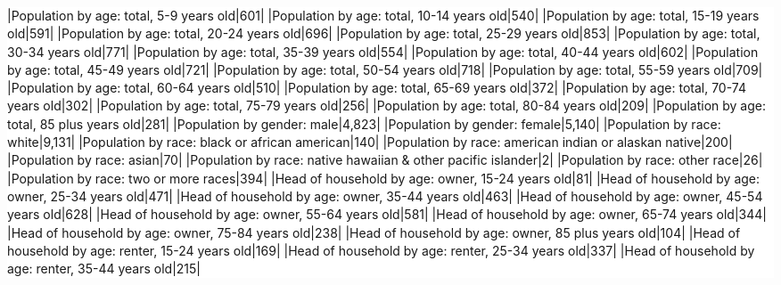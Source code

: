 |Population by age: total, 5-9 years old|601|
|Population by age: total, 10-14 years old|540|
|Population by age: total, 15-19 years old|591|
|Population by age: total, 20-24 years old|696|
|Population by age: total, 25-29 years old|853|
|Population by age: total, 30-34 years old|771|
|Population by age: total, 35-39 years old|554|
|Population by age: total, 40-44 years old|602|
|Population by age: total, 45-49 years old|721|
|Population by age: total, 50-54 years old|718|
|Population by age: total, 55-59 years old|709|
|Population by age: total, 60-64 years old|510|
|Population by age: total, 65-69 years old|372|
|Population by age: total, 70-74 years old|302|
|Population by age: total, 75-79 years old|256|
|Population by age: total, 80-84 years old|209|
|Population by age: total, 85 plus years old|281|
|Population by gender: male|4,823|
|Population by gender: female|5,140|
|Population by race: white|9,131|
|Population by race: black or african american|140|
|Population by race: american indian or alaskan native|200|
|Population by race: asian|70|
|Population by race: native hawaiian & other pacific islander|2|
|Population by race: other race|26|
|Population by race: two or more races|394|
|Head of household by age: owner, 15-24 years old|81|
|Head of household by age: owner, 25-34 years old|471|
|Head of household by age: owner, 35-44 years old|463|
|Head of household by age: owner, 45-54 years old|628|
|Head of household by age: owner, 55-64 years old|581|
|Head of household by age: owner, 65-74 years old|344|
|Head of household by age: owner, 75-84 years old|238|
|Head of household by age: owner, 85 plus years old|104|
|Head of household by age: renter, 15-24 years old|169|
|Head of household by age: renter, 25-34 years old|337|
|Head of household by age: renter, 35-44 years old|215|
